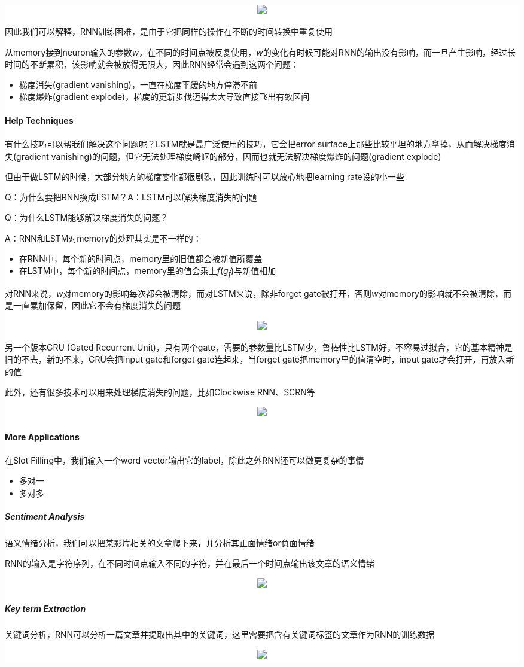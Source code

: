 <center><img src="./img/rnn-why.png" width="60%"/></center>

因此我们可以解释，RNN训练困难，是由于它把同样的操作在不断的时间转换中重复使用

从memory接到neuron输入的参数$w$，在不同的时间点被反复使用，$w$的变化有时候可能对RNN的输出没有影响，而一旦产生影响，经过长时间的不断累积，该影响就会被放得无限大，因此RNN经常会遇到这两个问题：

- 梯度消失(gradient vanishing)，一直在梯度平缓的地方停滞不前
- 梯度爆炸(gradient explode)，梯度的更新步伐迈得太大导致直接飞出有效区间

#### Help Techniques

有什么技巧可以帮我们解决这个问题呢？LSTM就是最广泛使用的技巧，它会把error surface上那些比较平坦的地方拿掉，从而解决梯度消失(gradient vanishing)的问题，但它无法处理梯度崎岖的部分，因而也就无法解决梯度爆炸的问题(gradient explode)

但由于做LSTM的时候，大部分地方的梯度变化都很剧烈，因此训练时可以放心地把learning rate设的小一些

Q：为什么要把RNN换成LSTM？A：LSTM可以解决梯度消失的问题

Q：为什么LSTM能够解决梯度消失的问题？

A：RNN和LSTM对memory的处理其实是不一样的：

- 在RNN中，每个新的时间点，memory里的旧值都会被新值所覆盖
- 在LSTM中，每个新的时间点，memory里的值会乘上$f(g_f)$与新值相加

对RNN来说，$w$对memory的影响每次都会被清除，而对LSTM来说，除非forget gate被打开，否则$w$对memory的影响就不会被清除，而是一直累加保留，因此它不会有梯度消失的问题

<center><img src="./img/rnn-tech.png" width="60%"/></center>

另一个版本GRU (Gated Recurrent Unit)，只有两个gate，需要的参数量比LSTM少，鲁棒性比LSTM好，不容易过拟合，它的基本精神是旧的不去，新的不来，GRU会把input gate和forget gate连起来，当forget gate把memory里的值清空时，input gate才会打开，再放入新的值

此外，还有很多技术可以用来处理梯度消失的问题，比如Clockwise RNN、SCRN等

<center><img src="./img/rnn-tech2.png" width="60%"/></center>

#### More Applications

在Slot Filling中，我们输入一个word vector输出它的label，除此之外RNN还可以做更复杂的事情

- 多对一
- 多对多

##### Sentiment Analysis

语义情绪分析，我们可以把某影片相关的文章爬下来，并分析其正面情绪or负面情绪

RNN的输入是字符序列，在不同时间点输入不同的字符，并在最后一个时间点输出该文章的语义情绪

<center><img src="./img/rnn-app.png" width="60%"/></center>

##### Key term Extraction

关键词分析，RNN可以分析一篇文章并提取出其中的关键词，这里需要把含有关键词标签的文章作为RNN的训练数据

<center><img src="./img/rnn-app2.png" width="60%"/></center>
